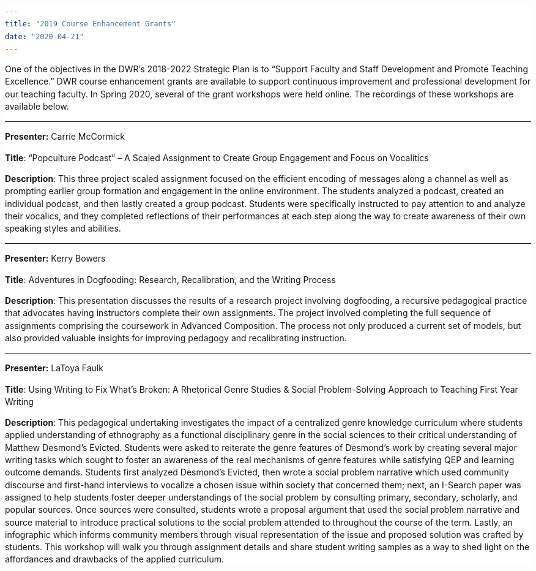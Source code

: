 ```yaml
---
title: "2019 Course Enhancement Grants"
date: "2020-04-21"
---
```


One of the objectives in the DWR’s 2018-2022 Strategic Plan is to “Support Faculty and Staff Development and Promote Teaching Excellence.” DWR course enhancement grants are available to support continuous improvement and professional development for our teaching faculty. In Spring 2020, several of the grant workshops were held online. The recordings of these workshops are available below.

* * *

**Presenter:** Carrie McCormick

**Title**: “Popculture Podcast” – A Scaled Assignment to Create Group Engagement and Focus on Vocalitics

**Description**: This three project scaled assignment focused on the efficient encoding of messages along a channel as well as prompting earlier group formation and engagement in the online environment. The students analyzed a podcast, created an individual podcast, and then lastly created a group podcast. Students were specifically instructed to pay attention to and analyze their vocalics, and they completed reflections of their performances at each step along the way to create awareness of their own speaking styles and abilities.

<iframe src="https://olemiss.app.box.com/embed/s/raiuxyli4uqtdw97i23jhi9tmu5p8pk5?sortColumn=date&amp;view=list" width="750" height="300" frameborder="0" allowfullscreen webkitallowfullscreen="" msallowfullscreen=""></iframe>

* * *

**Presenter:** Kerry Bowers

**Title**: Adventures in Dogfooding: Research, Recalibration, and the Writing Process

**Description**: This presentation discusses the results of a research project involving dogfooding, a recursive pedagogical practice that advocates having instructors complete their own assignments. The project involved completing the full sequence of assignments comprising the coursework in Advanced Composition. The process not only produced a current set of models, but also provided valuable insights for improving pedagogy and recalibrating instruction.

<iframe src="https://olemiss.app.box.com/embed/s/f8l9cmyd3816xj071th3w9yiphx3stox?sortColumn=date&amp;view=list" width="750" height="300" frameborder="0" allowfullscreen webkitallowfullscreen="" msallowfullscreen=""></iframe>

* * *

**Presenter:** LaToya Faulk

**Title**: Using Writing to Fix What’s Broken: A Rhetorical Genre Studies & Social Problem-Solving Approach to Teaching First Year Writing

**Description**: This pedagogical undertaking investigates the impact of a centralized genre knowledge curriculum where students applied understanding of ethnography as a functional disciplinary genre in the social sciences to their critical understanding of Matthew Desmond’s Evicted. Students were asked to reiterate the genre features of Desmond’s work by creating several major writing tasks which sought to foster an awareness of the real mechanisms of genre features while satisfying QEP and learning outcome demands. Students first analyzed Desmond’s Evicted, then wrote a social problem narrative which used community discourse and first-hand interviews to vocalize a chosen issue within society that concerned them; next, an I-Search paper was assigned to help students foster deeper understandings of the social problem by consulting primary, secondary, scholarly, and popular sources. Once sources were consulted, students wrote a proposal argument that used the social problem narrative and source material to introduce practical solutions to the social problem attended to throughout the course of the term. Lastly, an infographic which informs community members through visual representation of the issue and proposed solution was crafted by students. This workshop will walk you through assignment details and share student writing samples as a way to shed light on the affordances and drawbacks of the applied curriculum.
